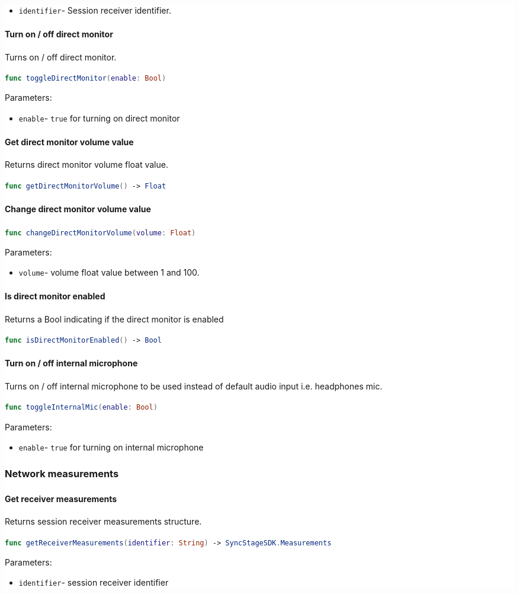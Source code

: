 * `identifier`- Session receiver identifier.

#### Turn on / off direct monitor
Turns on / off direct monitor.

```swift
func toggleDirectMonitor(enable: Bool)
```
Parameters:

* `enable`- `true` for turning on direct monitor

#### Get direct monitor volume value
Returns direct monitor volume float value.

```swift
func getDirectMonitorVolume() -> Float
```
#### Change direct monitor volume value

```swift
func changeDirectMonitorVolume(volume: Float)
```

Parameters:

* `volume`- volume float value between 1 and 100.

#### Is direct monitor enabled
Returns a Bool indicating if the direct monitor is enabled

```swift
func isDirectMonitorEnabled() -> Bool
```

#### Turn on / off internal microphone
Turns on / off internal microphone to be used instead of default audio input i.e. headphones mic.

```swift
func toggleInternalMic(enable: Bool)
```

Parameters:

* `enable`- `true` for turning on internal microphone


### Network measurements
#### Get receiver measurements
Returns session receiver measurements structure.

```swift
func getReceiverMeasurements(identifier: String) -> SyncStageSDK.Measurements
```

Parameters:

* `identifier`- session receiver identifier
